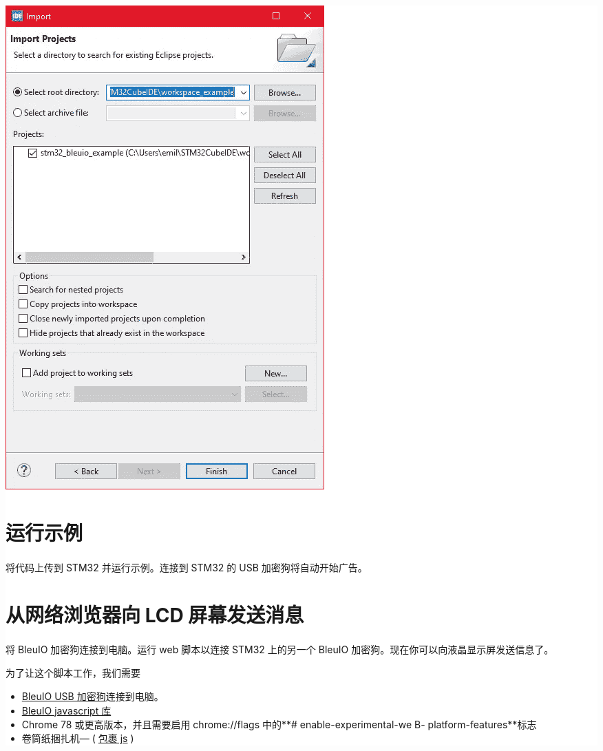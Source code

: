 ![](img/47878126f1dbb8452c8d9a0c7894669d.png)

# 运行示例

将代码上传到 STM32 并运行示例。连接到 STM32 的 USB 加密狗将自动开始广告。

# 从网络浏览器向 LCD 屏幕发送消息

将 BleuIO 加密狗连接到电脑。运行 web 脚本以连接 STM32 上的另一个 BleuIO 加密狗。现在你可以向液晶显示屏发送信息了。

为了让这个脚本工作，我们需要

*   [BleuIO USB 加密狗](https://www.bleuio.com/)连接到电脑。
*   [BleuIO javascript 库](https://www.npmjs.com/package/bleuio)
*   Chrome 78 或更高版本，并且需要启用 chrome://flags 中的**# enable-experimental-we B- platform-features**标志
*   卷筒纸捆扎机— ( [包裹 js](https://parceljs.org/) )
